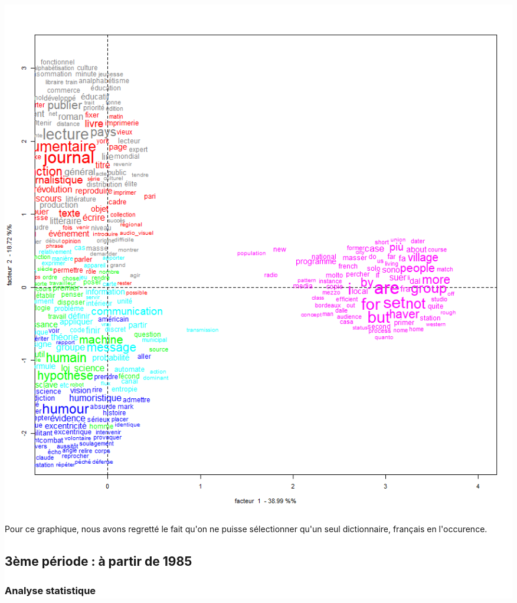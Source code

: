 ![chi2-70-85](images/1970_1985/AFC2DL70_85.png)

Pour ce graphique, nous avons regretté le fait qu'on ne puisse sélectionner qu'un seul dictionnaire, français en l'occurence.

## 3ème période : à partir de 1985

### Analyse statistique

